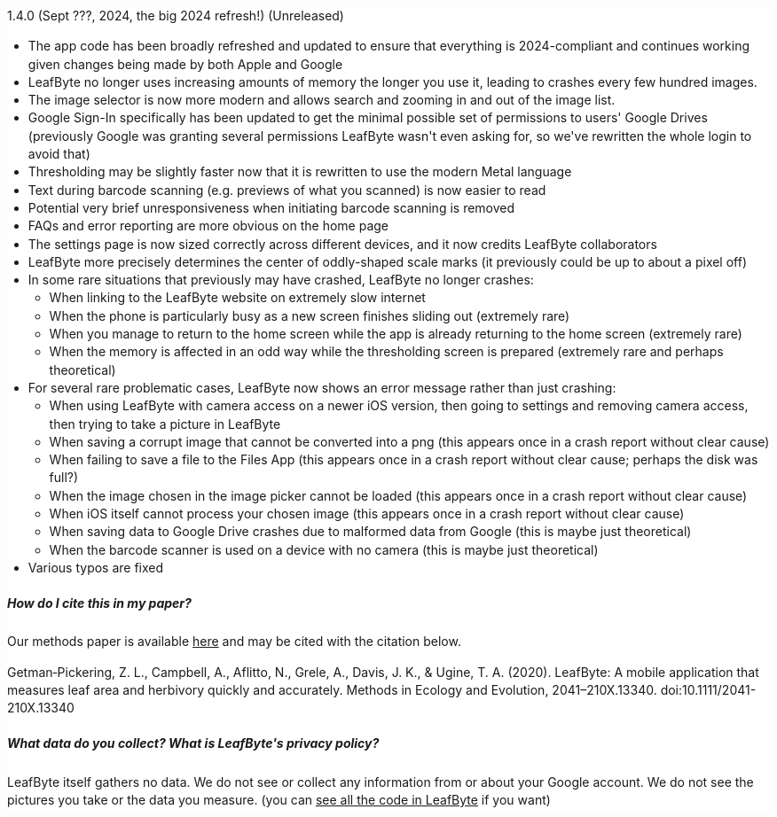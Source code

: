1.4.0 (Sept ???, 2024, the big 2024 refresh!) (Unreleased)
* The app code has been broadly refreshed and updated to ensure that everything is 2024-compliant and continues working given changes being made by both Apple and Google
* LeafByte no longer uses increasing amounts of memory the longer you use it, leading to crashes every few hundred images.
* The image selector is now more modern and allows search and zooming in and out of the image list.
* Google Sign-In specifically has been updated to get the minimal possible set of permissions to users' Google Drives (previously Google was granting several permissions LeafByte wasn't even asking for, so we've rewritten the whole login to avoid that) 
* Thresholding may be slightly faster now that it is rewritten to use the modern Metal language
* Text during barcode scanning (e.g. previews of what you scanned) is now easier to read
* Potential very brief unresponsiveness when initiating barcode scanning is removed
* FAQs and error reporting are more obvious on the home page
* The settings page is now sized correctly across different devices, and it now credits LeafByte collaborators
* LeafByte more precisely determines the center of oddly-shaped scale marks (it previously could be up to about a pixel off)
* In some rare situations that previously may have crashed, LeafByte no longer crashes: 
    * When linking to the LeafByte website on extremely slow internet
    * When the phone is particularly busy as a new screen finishes sliding out (extremely rare)
    * When you manage to return to the home screen while the app is already returning to the home screen (extremely rare)    
    * When the memory is affected in an odd way while the thresholding screen is prepared (extremely rare and perhaps theoretical)
* For several rare problematic cases, LeafByte now shows an error message rather than just crashing: 
    * When using LeafByte with camera access on a newer iOS version, then going to settings and removing camera access, then trying to take a picture in LeafByte 
    * When saving a corrupt image that cannot be converted into a png (this appears once in a crash report without clear cause)
    * When failing to save a file to the Files App (this appears once in a crash report without clear cause; perhaps the disk was full?)
    * When the image chosen in the image picker cannot be loaded (this appears once in a crash report without clear cause)
    * When iOS itself cannot process your chosen image (this appears once in a crash report without clear cause)
    * When saving data to Google Drive crashes due to malformed data from Google (this is maybe just theoretical)
    * When the barcode scanner is used on a device with no camera (this is maybe just theoretical)
* Various typos are fixed

##### How do I cite this in my paper?
Our methods paper is available [here](https://besjournals.onlinelibrary.wiley.com/doi/full/10.1111/2041-210X.13340) and may be cited with the citation below.

Getman‐Pickering, Z. L., Campbell, A., Aflitto, N., Grele, A., Davis, J. K., & Ugine, T. A. (2020). LeafByte: A mobile application that measures leaf area and herbivory quickly and accurately. Methods in Ecology and Evolution, 2041–210X.13340. doi:10.1111/2041-210X.13340

##### What data do you collect? What is LeafByte's privacy policy?
LeafByte itself gathers no data. We do not see or collect any information from or about your Google account. We do not see the pictures you take or the data you measure. (you can [see all the code in LeafByte](https://github.com/TheBeruriahIncident/leafbyte) if you want)
